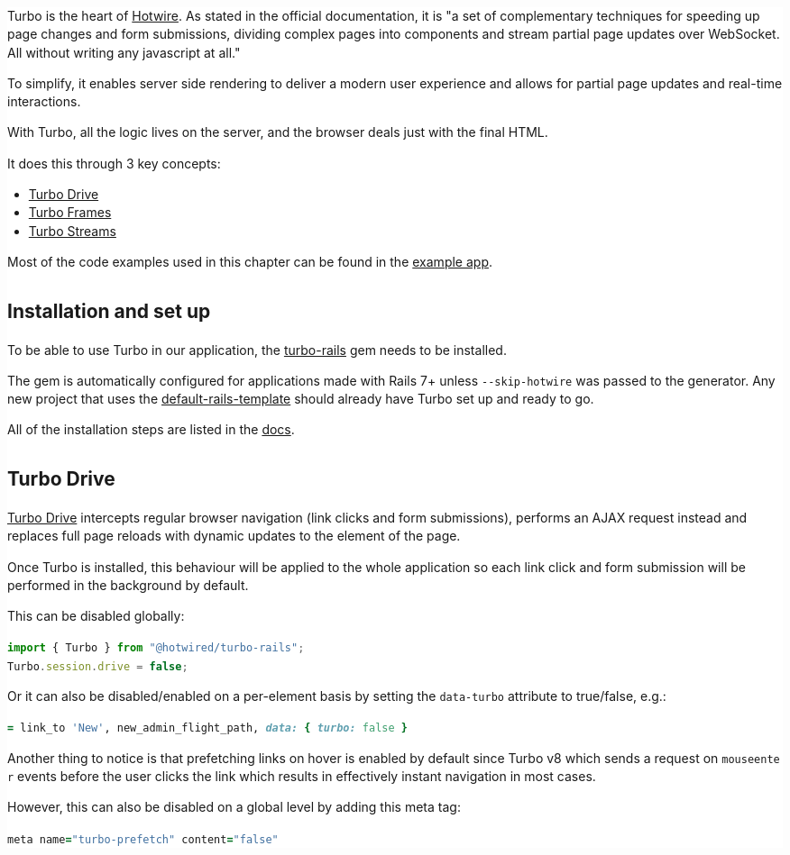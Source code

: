 Turbo is the heart of [Hotwire](https://hotwired.dev/).
As stated in the official documentation, it is "a set of complementary techniques for speeding up page changes and form submissions, dividing complex pages into components and stream partial page updates over WebSocket. All without writing any javascript at all."

To simplify, it enables server side rendering to deliver a modern user experience and allows for partial page updates and real-time interactions.

With Turbo, all the logic lives on the server, and the browser deals just with the final HTML.

It does this through 3 key concepts:
- [Turbo Drive](#turbo-drive)
- [Turbo Frames](#turbo-frames)
- [Turbo Streams](#turbo-streams)

Most of the code examples used in this chapter can be found in the [example app](https://github.com/infinum/rails-jsonapi-example-app).

## Installation and set up
To be able to use Turbo in our application, the [turbo-rails](https://github.com/hotwired/turbo-rails) gem needs to be installed.

The gem is automatically configured for applications made with Rails 7+ unless `--skip-hotwire` was passed to the generator.
Any new project that uses the [default-rails-template](https://github.com/infinum/default_rails_template) should already have Turbo set up and ready to go.

All of the installation steps are listed in the [docs](https://github.com/hotwired/turbo-rails?tab=readme-ov-file#installation).

## Turbo Drive
[Turbo Drive](https://turbo.hotwired.dev/handbook/drive) intercepts regular browser navigation (link clicks and form submissions), performs an AJAX request instead and replaces full page reloads with dynamic updates to the <body> element of the page.

Once Turbo is installed, this behaviour will be applied to the whole application so each link click and form submission will be performed in the background by default.

This can be disabled globally:
```javascript
import { Turbo } from "@hotwired/turbo-rails";
Turbo.session.drive = false;
```

Or it can also be disabled/enabled on a per-element basis by setting the `data-turbo` attribute to true/false, e.g.:
```ruby
= link_to 'New', new_admin_flight_path, data: { turbo: false }
```

Another thing to notice is that prefetching links on hover is enabled by default since Turbo v8 which sends a request on `mouseenter` events before the user clicks the link which results in effectively instant navigation in most cases.

However, this can also be disabled on a global level by adding this meta tag:
```ruby
meta name="turbo-prefetch" content="false"
```
